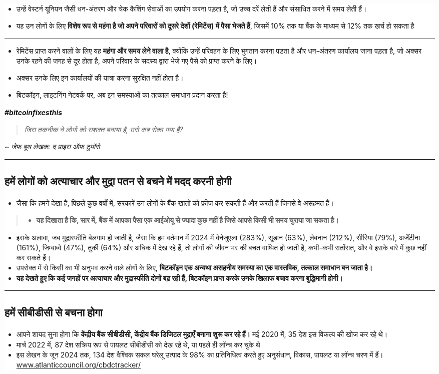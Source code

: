 * उन्हें वेस्टर्न यूनियन जैसी धन-अंतरण और चेक कैशिंग
सेवाओं का उपयोग करना पड़ता है, जो उच्च दरें लेती हैं
और संसाधित करने में समय लेती हैं।

* यह उन लोगों के लिए **विशेष रूप से महंगा है जो अपने परिवारों को
दूसरे देशों (रेमिटेंस) में पैसा भेजते हैं**, जिसमें 10% तक या बैंक के माध्यम से 12% तक खर्च हो सकता है

---
* रेमिटेंस प्राप्त करने वालों के लिए यह **महंगा और समय लेने वाला है**, क्योंकि उन्हें परिवहन के लिए भुगतान करना पड़ता है और
धन-अंतरण कार्यालय जाना पड़ता है, जो अक्सर उनके रहने की जगह से दूर होता है, अपने परिवार के सदस्य द्वारा भेजे गए पैसे को प्राप्त करने के लिए।

* अक्सर उनके लिए इन
कार्यालयों की यात्रा करना सुरक्षित नहीं होता है।
* बिटकॉइन, लाइटनिंग नेटवर्क पर, अब इन समस्याओं का
तत्काल समाधान प्रदान करता है!

***#bitcoinfixesthis***
>*जिस तकनीक ने लोगों को सशक्त बनाया है,
उसे कब रोका गया है?*

*~ जेफ बूथ
लेखक: द प्राइस ऑफ टुमॉरो*

---

## हमें लोगों को अत्याचार और मुद्रा पतन से बचने में मदद करनी होगी

* जैसा कि हमने देखा है, पिछले कुछ वर्षों में,
सरकारें उन लोगों के बैंक
खातों को फ्रीज कर सकती हैं और करती हैं जिनसे वे असहमत हैं।

>* **यह दिखाता है कि, सार में, बैंक में आपका पैसा
एक आईओयू से ज्यादा कुछ नहीं है जिसे आपसे किसी भी समय चुराया जा सकता है।**

* इसके अलावा, जब मुद्रास्फीति बेलगाम हो जाती है, जैसा कि हम वर्तमान में
2024 में वेनेजुएला (283%), सूडान
(63%), लेबनान (212%), सीरिया (79%),
अर्जेंटीना (161%), जिम्बाब्वे (47%), तुर्की
(64%) और अधिक में देख रहे हैं, तो लोगों की जीवन भर की बचत
वाष्पित हो जाती है, कभी-कभी रातोंरात, और वे इसके बारे में
कुछ नहीं कर सकते हैं।
* उपरोक्त में से किसी का भी अनुभव करने वाले लोगों के लिए, **बिटकॉइन
एक अन्यथा असहनीय समस्या का एक वास्तविक, तत्काल समाधान बन जाता है।**
* **यह देखते हुए कि कई जगहों पर अत्याचार और मुद्रास्फीति
दोनों बढ़ रही हैं, बिटकॉइन प्राप्त करके उनके खिलाफ बचाव करना बुद्धिमानी होगी।**
---
## हमें सीबीडीसी से बचना होगा
* आपने शायद सुना होगा कि **केंद्रीय बैंक
सीबीडीसी, केंद्रीय बैंक डिजिटल मुद्राएँ बनाना शुरू कर रहे हैं।**
मई 2020 में, 35 देश इस विकल्प की खोज कर रहे थे।
* मार्च 2022 में, 87 देश सक्रिय रूप से
पायलट सीबीडीसी को देख रहे थे, या पहले ही लॉन्च कर चुके थे
* इस लेखन के जून 2024 तक, 134 देश
वैश्विक सकल घरेलू उत्पाद के 98% का प्रतिनिधित्व करते हुए अनुसंधान, विकास, पायलट या लॉन्च चरण में हैं।
www.atlanticcouncil.org/cbdctracker/
